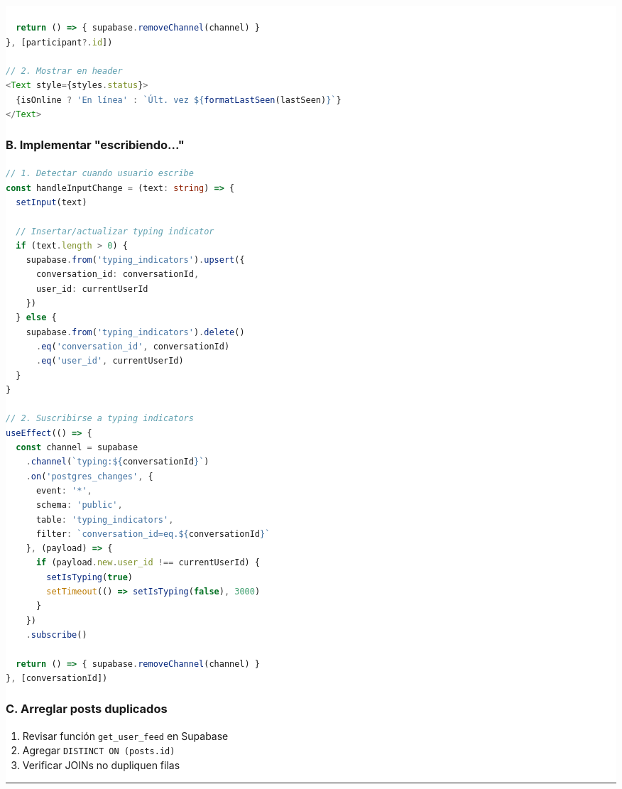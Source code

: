 ```typescript
    
  return () => { supabase.removeChannel(channel) }
}, [participant?.id])

// 2. Mostrar en header
<Text style={styles.status}>
  {isOnline ? 'En línea' : `Últ. vez ${formatLastSeen(lastSeen)}`}
</Text>
```

### B. Implementar "escribiendo..."
```typescript
// 1. Detectar cuando usuario escribe
const handleInputChange = (text: string) => {
  setInput(text)
  
  // Insertar/actualizar typing indicator
  if (text.length > 0) {
    supabase.from('typing_indicators').upsert({
      conversation_id: conversationId,
      user_id: currentUserId
    })
  } else {
    supabase.from('typing_indicators').delete()
      .eq('conversation_id', conversationId)
      .eq('user_id', currentUserId)
  }
}

// 2. Suscribirse a typing indicators
useEffect(() => {
  const channel = supabase
    .channel(`typing:${conversationId}`)
    .on('postgres_changes', {
      event: '*',
      schema: 'public',
      table: 'typing_indicators',
      filter: `conversation_id=eq.${conversationId}`
    }, (payload) => {
      if (payload.new.user_id !== currentUserId) {
        setIsTyping(true)
        setTimeout(() => setIsTyping(false), 3000)
      }
    })
    .subscribe()
    
  return () => { supabase.removeChannel(channel) }
}, [conversationId])
```

### C. Arreglar posts duplicados
1. Revisar función `get_user_feed` en Supabase
2. Agregar `DISTINCT ON (posts.id)`
3. Verificar JOINs no dupliquen filas

---